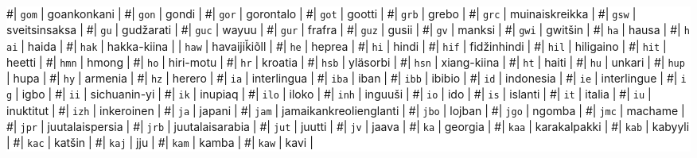 #| `gom` | goankonkani |
#| `gon` | gondi |
#| `gor` | gorontalo |
#| `got` | gootti |
#| `grb` | grebo |
#| `grc` | muinaiskreikka |
#| `gsw` | sveitsinsaksa |
#| `gu` | gudžarati |
#| `guc` | wayuu |
#| `gur` | frafra |
#| `guz` | gusii |
#| `gv` | manksi |
#| `gwi` | gwitšin |
#| `ha` | hausa |
#| `hai` | haida |
#| `hak` | hakka-kiina |
| `haw` | havaijiǩiõll |
#| `he` | heprea |
#| `hi` | hindi |
#| `hif` | fidžinhindi |
#| `hil` | hiligaino |
#| `hit` | heetti |
#| `hmn` | hmong |
#| `ho` | hiri-motu |
#| `hr` | kroatia |
#| `hsb` | yläsorbi |
#| `hsn` | xiang-kiina |
#| `ht` | haiti |
#| `hu` | unkari |
#| `hup` | hupa |
#| `hy` | armenia |
#| `hz` | herero |
#| `ia` | interlingua |
#| `iba` | iban |
#| `ibb` | ibibio |
#| `id` | indonesia |
#| `ie` | interlingue |
#| `ig` | igbo |
#| `ii` | sichuanin-yi |
#| `ik` | inupiaq |
#| `ilo` | iloko |
#| `inh` | inguuši |
#| `io` | ido |
#| `is` | islanti |
#| `it` | italia |
#| `iu` | inuktitut |
#| `izh` | inkeroinen |
#| `ja` | japani |
#| `jam` | jamaikankreolienglanti |
#| `jbo` | lojban |
#| `jgo` | ngomba |
#| `jmc` | machame |
#| `jpr` | juutalaispersia |
#| `jrb` | juutalaisarabia |
#| `jut` | juutti |
#| `jv` | jaava |
#| `ka` | georgia |
#| `kaa` | karakalpakki |
#| `kab` | kabyyli |
#| `kac` | katšin |
#| `kaj` | jju |
#| `kam` | kamba |
#| `kaw` | kavi |